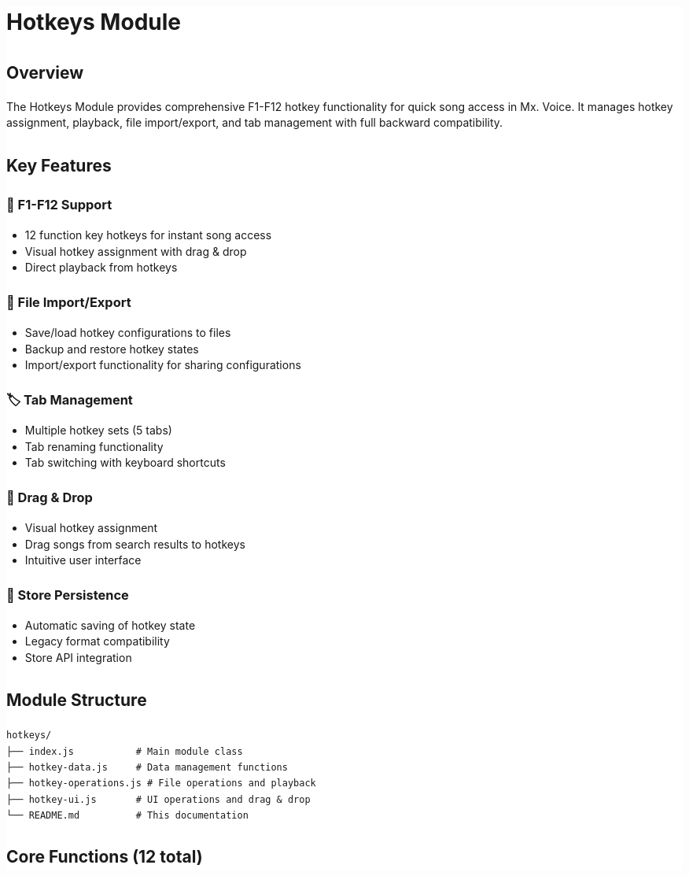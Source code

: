 # Hotkeys Module

## Overview

The Hotkeys Module provides comprehensive F1-F12 hotkey functionality for quick song access in Mx. Voice. It manages hotkey assignment, playback, file import/export, and tab management with full backward compatibility.

## Key Features

### 🎹 F1-F12 Support
- 12 function key hotkeys for instant song access
- Visual hotkey assignment with drag & drop
- Direct playback from hotkeys

### 📁 File Import/Export
- Save/load hotkey configurations to files
- Backup and restore hotkey states
- Import/export functionality for sharing configurations

### 🏷️ Tab Management
- Multiple hotkey sets (5 tabs)
- Tab renaming functionality
- Tab switching with keyboard shortcuts

### 🎯 Drag & Drop
- Visual hotkey assignment
- Drag songs from search results to hotkeys
- Intuitive user interface

### 💾 Store Persistence
- Automatic saving of hotkey state
- Legacy format compatibility
- Store API integration

## Module Structure

```
hotkeys/
├── index.js           # Main module class
├── hotkey-data.js     # Data management functions
├── hotkey-operations.js # File operations and playback
├── hotkey-ui.js       # UI operations and drag & drop
└── README.md          # This documentation
```

## Core Functions (12 total)
